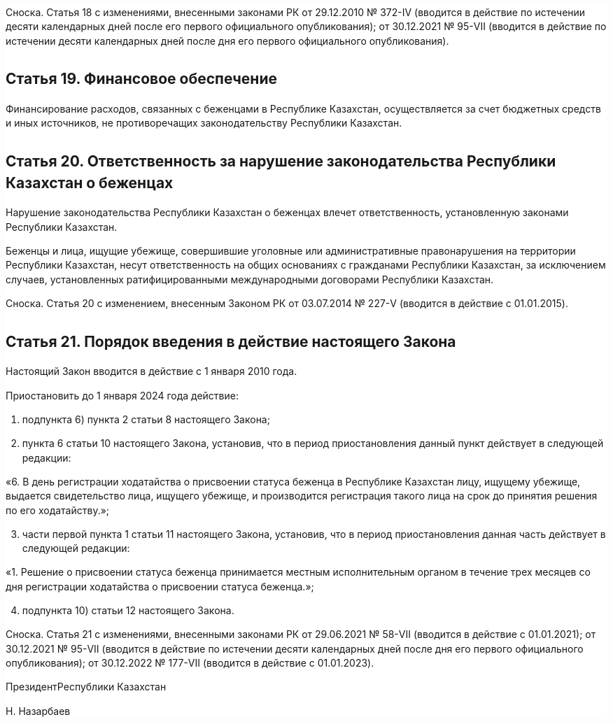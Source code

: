 Сноска. Статья 18 с изменениями, внесенными законами РК от 29.12.2010 № 372-IV (вводится в действие по истечении десяти календарных дней после его первого официального опубликования); от 30.12.2021 № 95-VII (вводится в действие по истечении десяти календарных дней после дня его первого официального опубликования).

## Статья 19. Финансовое обеспечение

Финансирование расходов, связанных с беженцами в Республике Казахстан, осуществляется за счет бюджетных средств и иных источников, не противоречащих законодательству Республики Казахстан.

## Статья 20. Ответственность за нарушение законодательства Республики Казахстан о беженцах

Нарушение законодательства Республики Казахстан о беженцах влечет ответственность, установленную законами Республики Казахстан.

Беженцы и лица, ищущие убежище, совершившие уголовные или административные правонарушения на территории Республики Казахстан, несут ответственность на общих основаниях с гражданами Республики Казахстан, за исключением случаев, установленных ратифицированными международными договорами Республики Казахстан.

Сноска. Статья 20 с изменением, внесенным Законом РК от 03.07.2014 № 227-V (вводится в действие с 01.01.2015).

## Статья 21. Порядок введения в действие настоящего Закона

Настоящий Закон вводится в действие с 1 января 2010 года.

Приостановить до 1 января 2024 года действие:

1) подпункта 6) пункта 2 статьи 8 настоящего Закона;

2) пункта 6 статьи 10 настоящего Закона, установив, что в период приостановления данный пункт действует в следующей редакции:

«6. В день регистрации ходатайства о присвоении статуса беженца в Республике Казахстан лицу, ищущему убежище, выдается свидетельство лица, ищущего убежище, и производится регистрация такого лица на срок до принятия решения по его ходатайству.»;

3) части первой пункта 1 статьи 11 настоящего Закона, установив, что в период приостановления данная часть действует в следующей редакции:

«1. Решение о присвоении статуса беженца принимается местным исполнительным органом в течение трех месяцев со дня регистрации ходатайства о присвоении статуса беженца.»;

4) подпункта 10) статьи 12 настоящего Закона.

Сноска. Статья 21 с изменениями, внесенными законами РК от 29.06.2021 № 58-VII (вводится в действие c 01.01.2021); от 30.12.2021 № 95-VII (вводится в действие по истечении десяти календарных дней после дня его первого официального опубликования); от 30.12.2022 № 177-VII (вводится в действие с 01.01.2023).

Пре­зи­дентРес­пуб­ли­ки Ка­зах­стан

Н. На­зар­ба­ев

